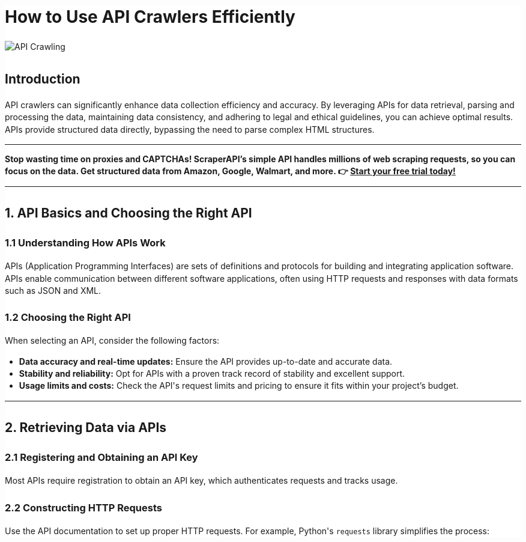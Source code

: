 
# How to Use API Crawlers Efficiently

![API Crawling](https://cdn-docs-new.pingcode.com/baike/wp-content/uploads/2024/10/6844a33711dbcc489247e594372e5df2.webp)

## Introduction

API crawlers can significantly enhance data collection efficiency and accuracy. By leveraging APIs for data retrieval, parsing and processing the data, maintaining data consistency, and adhering to legal and ethical guidelines, you can achieve optimal results. APIs provide structured data directly, bypassing the need to parse complex HTML structures.

---

**Stop wasting time on proxies and CAPTCHAs! ScraperAPI’s simple API handles millions of web scraping requests, so you can focus on the data. Get structured data from Amazon, Google, Walmart, and more. 👉 [Start your free trial today!](https://bit.ly/Scraperapi)**

---

## 1. API Basics and Choosing the Right API

### 1.1 Understanding How APIs Work

APIs (Application Programming Interfaces) are sets of definitions and protocols for building and integrating application software. APIs enable communication between different software applications, often using HTTP requests and responses with data formats such as JSON and XML.

### 1.2 Choosing the Right API

When selecting an API, consider the following factors:

- **Data accuracy and real-time updates:** Ensure the API provides up-to-date and accurate data.
- **Stability and reliability:** Opt for APIs with a proven track record of stability and excellent support.
- **Usage limits and costs:** Check the API's request limits and pricing to ensure it fits within your project’s budget.

---

## 2. Retrieving Data via APIs

### 2.1 Registering and Obtaining an API Key

Most APIs require registration to obtain an API key, which authenticates requests and tracks usage.

### 2.2 Constructing HTTP Requests

Use the API documentation to set up proper HTTP requests. For example, Python's `requests` library simplifies the process:
